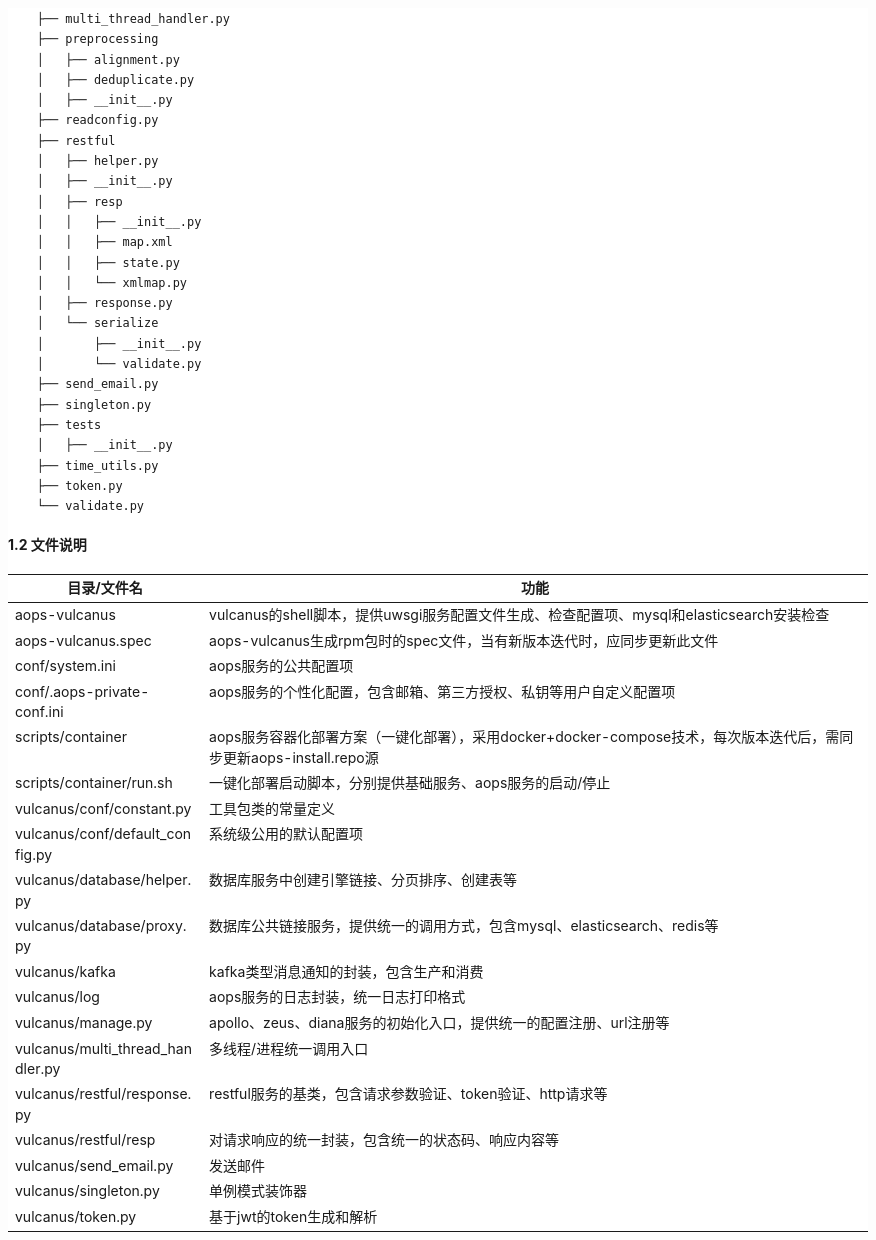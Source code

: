 ```
    ├── multi_thread_handler.py
    ├── preprocessing
    │   ├── alignment.py
    │   ├── deduplicate.py
    │   ├── __init__.py
    ├── readconfig.py
    ├── restful
    │   ├── helper.py
    │   ├── __init__.py
    │   ├── resp
    │   │   ├── __init__.py
    │   │   ├── map.xml
    │   │   ├── state.py
    │   │   └── xmlmap.py
    │   ├── response.py
    │   └── serialize
    │       ├── __init__.py
    │       └── validate.py
    ├── send_email.py
    ├── singleton.py
    ├── tests
    │   ├── __init__.py
    ├── time_utils.py
    ├── token.py
    └── validate.py
```

#### 1.2 文件说明

| 目录/文件名                      | 功能                                                         |
| -------------------------------- | ------------------------------------------------------------ |
| aops-vulcanus                    | vulcanus的shell脚本，提供uwsgi服务配置文件生成、检查配置项、mysql和elasticsearch安装检查 |
| aops-vulcanus.spec               | aops-vulcanus生成rpm包时的spec文件，当有新版本迭代时，应同步更新此文件 |
| conf/system.ini                  | aops服务的公共配置项                                         |
| conf/.aops-private-conf.ini      | aops服务的个性化配置，包含邮箱、第三方授权、私钥等用户自定义配置项 |
| scripts/container                | aops服务容器化部署方案（一键化部署），采用docker+docker-compose技术，每次版本迭代后，需同步更新aops-install.repo源 |
| scripts/container/run.sh         | 一键化部署启动脚本，分别提供基础服务、aops服务的启动/停止    |
| vulcanus/conf/constant.py        | 工具包类的常量定义                                           |
| vulcanus/conf/default_config.py  | 系统级公用的默认配置项                                       |
| vulcanus/database/helper.py      | 数据库服务中创建引擎链接、分页排序、创建表等                 |
| vulcanus/database/proxy.py       | 数据库公共链接服务，提供统一的调用方式，包含mysql、elasticsearch、redis等 |
| vulcanus/kafka                   | kafka类型消息通知的封装，包含生产和消费                      |
| vulcanus/log                     | aops服务的日志封装，统一日志打印格式                         |
| vulcanus/manage.py               | apollo、zeus、diana服务的初始化入口，提供统一的配置注册、url注册等 |
| vulcanus/multi_thread_handler.py | 多线程/进程统一调用入口                                      |
| vulcanus/restful/response.py     | restful服务的基类，包含请求参数验证、token验证、http请求等   |
| vulcanus/restful/resp            | 对请求响应的统一封装，包含统一的状态码、响应内容等           |
| vulcanus/send_email.py           | 发送邮件                                                     |
| vulcanus/singleton.py            | 单例模式装饰器                                               |
| vulcanus/token.py                | 基于jwt的token生成和解析                                     |